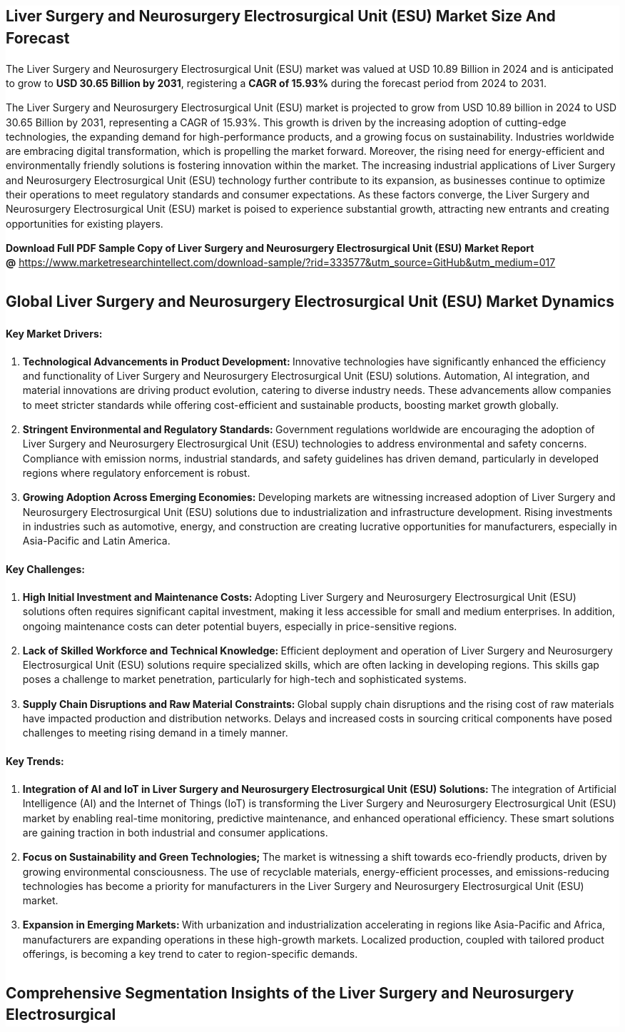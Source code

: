 <h2>Liver Surgery and Neurosurgery Electrosurgical Unit (ESU) Market Size And Forecast</h2><p>The Liver Surgery and Neurosurgery Electrosurgical Unit (ESU) market was valued at USD 10.89 Billion in 2024 and is anticipated to grow to <strong>USD 30.65 Billion by 2031</strong>, registering a <strong>CAGR of 15.93%</strong> during the forecast period from 2024 to 2031.</p><p>The Liver Surgery and Neurosurgery Electrosurgical Unit (ESU) market is projected to grow from USD 10.89 billion in 2024 to USD 30.65 Billion by 2031, representing a CAGR of 15.93%. This growth is driven by the increasing adoption of cutting-edge technologies, the expanding demand for high-performance products, and a growing focus on sustainability. Industries worldwide are embracing digital transformation, which is propelling the market forward. Moreover, the rising need for energy-efficient and environmentally friendly solutions is fostering innovation within the market. The increasing industrial applications of Liver Surgery and Neurosurgery Electrosurgical Unit (ESU) technology further contribute to its expansion, as businesses continue to optimize their operations to meet regulatory standards and consumer expectations. As these factors converge, the Liver Surgery and Neurosurgery Electrosurgical Unit (ESU) market is poised to experience substantial growth, attracting new entrants and creating opportunities for existing players.</p><p><strong>Download Full PDF Sample Copy of Liver Surgery and Neurosurgery Electrosurgical Unit (ESU) Market Report @</strong>&nbsp;<a href="https://www.marketresearchintellect.com/download-sample/?rid=333577&amp;utm_source=GitHub&amp;utm_medium=017">https://www.marketresearchintellect.com/download-sample/?rid=333577&amp;utm_source=GitHub&amp;utm_medium=017</a></p><h2>Global Liver Surgery and Neurosurgery Electrosurgical Unit (ESU) Market Dynamics</h2><h4><strong>Key Market Drivers:</strong></h4><ol><li><p><strong>Technological Advancements in Product Development:&nbsp;</strong>Innovative technologies have significantly enhanced the efficiency and functionality of Liver Surgery and Neurosurgery Electrosurgical Unit (ESU) solutions. Automation, AI integration, and material innovations are driving product evolution, catering to diverse industry needs. These advancements allow companies to meet stricter standards while offering cost-efficient and sustainable products, boosting market growth globally.</p></li><li><p><strong>Stringent Environmental and Regulatory Standards:&nbsp;</strong>Government regulations worldwide are encouraging the adoption of Liver Surgery and Neurosurgery Electrosurgical Unit (ESU) technologies to address environmental and safety concerns. Compliance with emission norms, industrial standards, and safety guidelines has driven demand, particularly in developed regions where regulatory enforcement is robust.</p></li><li><p><strong>Growing Adoption Across Emerging Economies:&nbsp;</strong>Developing markets are witnessing increased adoption of Liver Surgery and Neurosurgery Electrosurgical Unit (ESU) solutions due to industrialization and infrastructure development. Rising investments in industries such as automotive, energy, and construction are creating lucrative opportunities for manufacturers, especially in Asia-Pacific and Latin America.</p></li></ol><h4><strong>Key Challenges:</strong></h4><ol><li><p><strong>High Initial Investment and Maintenance Costs:&nbsp;</strong>Adopting Liver Surgery and Neurosurgery Electrosurgical Unit (ESU) solutions often requires significant capital investment, making it less accessible for small and medium enterprises. In addition, ongoing maintenance costs can deter potential buyers, especially in price-sensitive regions.</p></li><li><p><strong>Lack of Skilled Workforce and Technical Knowledge:&nbsp;</strong>Efficient deployment and operation of Liver Surgery and Neurosurgery Electrosurgical Unit (ESU) solutions require specialized skills, which are often lacking in developing regions. This skills gap poses a challenge to market penetration, particularly for high-tech and sophisticated systems.</p></li><li><p><strong>Supply Chain Disruptions and Raw Material Constraints:&nbsp;</strong>Global supply chain disruptions and the rising cost of raw materials have impacted production and distribution networks. Delays and increased costs in sourcing critical components have posed challenges to meeting rising demand in a timely manner.</p></li></ol><h4><strong>Key Trends:</strong></h4><ol><li><p><strong>Integration of AI and IoT in Liver Surgery and Neurosurgery Electrosurgical Unit (ESU) Solutions:&nbsp;</strong>The integration of Artificial Intelligence (AI) and the Internet of Things (IoT) is transforming the Liver Surgery and Neurosurgery Electrosurgical Unit (ESU) market by enabling real-time monitoring, predictive maintenance, and enhanced operational efficiency. These smart solutions are gaining traction in both industrial and consumer applications.</p></li><li><p><strong>Focus on Sustainability and Green Technologies;&nbsp;</strong>The market is witnessing a shift towards eco-friendly products, driven by growing environmental consciousness. The use of recyclable materials, energy-efficient processes, and emissions-reducing technologies has become a priority for manufacturers in the Liver Surgery and Neurosurgery Electrosurgical Unit (ESU) market.</p></li><li><p><strong>Expansion in Emerging Markets:&nbsp;</strong>With urbanization and industrialization accelerating in regions like Asia-Pacific and Africa, manufacturers are expanding operations in these high-growth markets. Localized production, coupled with tailored product offerings, is becoming a key trend to cater to region-specific demands.</p></li></ol><div class="article-main__content" data-test-id="publishing-text-block"><h2>Comprehensive Segmentation Insights of the Liver Surgery and Neurosurgery Electrosurgical